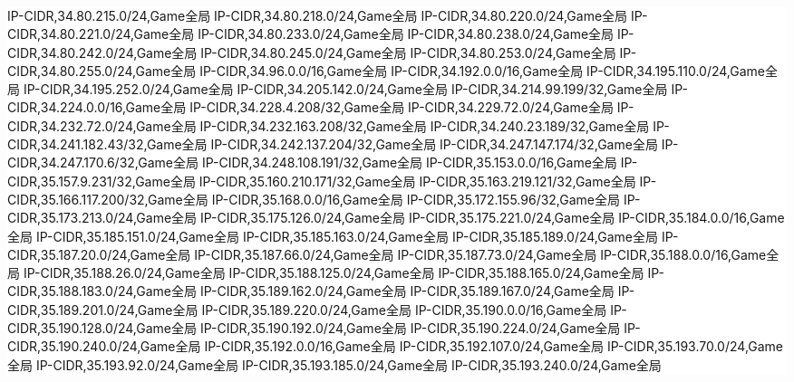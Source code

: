 IP-CIDR,34.80.215.0/24,Game全局
IP-CIDR,34.80.218.0/24,Game全局
IP-CIDR,34.80.220.0/24,Game全局
IP-CIDR,34.80.221.0/24,Game全局
IP-CIDR,34.80.233.0/24,Game全局
IP-CIDR,34.80.238.0/24,Game全局
IP-CIDR,34.80.242.0/24,Game全局
IP-CIDR,34.80.245.0/24,Game全局
IP-CIDR,34.80.253.0/24,Game全局
IP-CIDR,34.80.255.0/24,Game全局
IP-CIDR,34.96.0.0/16,Game全局
IP-CIDR,34.192.0.0/16,Game全局
IP-CIDR,34.195.110.0/24,Game全局
IP-CIDR,34.195.252.0/24,Game全局
IP-CIDR,34.205.142.0/24,Game全局
IP-CIDR,34.214.99.199/32,Game全局
IP-CIDR,34.224.0.0/16,Game全局
IP-CIDR,34.228.4.208/32,Game全局
IP-CIDR,34.229.72.0/24,Game全局
IP-CIDR,34.232.72.0/24,Game全局
IP-CIDR,34.232.163.208/32,Game全局
IP-CIDR,34.240.23.189/32,Game全局
IP-CIDR,34.241.182.43/32,Game全局
IP-CIDR,34.242.137.204/32,Game全局
IP-CIDR,34.247.147.174/32,Game全局
IP-CIDR,34.247.170.6/32,Game全局
IP-CIDR,34.248.108.191/32,Game全局
IP-CIDR,35.153.0.0/16,Game全局
IP-CIDR,35.157.9.231/32,Game全局
IP-CIDR,35.160.210.171/32,Game全局
IP-CIDR,35.163.219.121/32,Game全局
IP-CIDR,35.166.117.200/32,Game全局
IP-CIDR,35.168.0.0/16,Game全局
IP-CIDR,35.172.155.96/32,Game全局
IP-CIDR,35.173.213.0/24,Game全局
IP-CIDR,35.175.126.0/24,Game全局
IP-CIDR,35.175.221.0/24,Game全局
IP-CIDR,35.184.0.0/16,Game全局
IP-CIDR,35.185.151.0/24,Game全局
IP-CIDR,35.185.163.0/24,Game全局
IP-CIDR,35.185.189.0/24,Game全局
IP-CIDR,35.187.20.0/24,Game全局
IP-CIDR,35.187.66.0/24,Game全局
IP-CIDR,35.187.73.0/24,Game全局
IP-CIDR,35.188.0.0/16,Game全局
IP-CIDR,35.188.26.0/24,Game全局
IP-CIDR,35.188.125.0/24,Game全局
IP-CIDR,35.188.165.0/24,Game全局
IP-CIDR,35.188.183.0/24,Game全局
IP-CIDR,35.189.162.0/24,Game全局
IP-CIDR,35.189.167.0/24,Game全局
IP-CIDR,35.189.201.0/24,Game全局
IP-CIDR,35.189.220.0/24,Game全局
IP-CIDR,35.190.0.0/16,Game全局
IP-CIDR,35.190.128.0/24,Game全局
IP-CIDR,35.190.192.0/24,Game全局
IP-CIDR,35.190.224.0/24,Game全局
IP-CIDR,35.190.240.0/24,Game全局
IP-CIDR,35.192.0.0/16,Game全局
IP-CIDR,35.192.107.0/24,Game全局
IP-CIDR,35.193.70.0/24,Game全局
IP-CIDR,35.193.92.0/24,Game全局
IP-CIDR,35.193.185.0/24,Game全局
IP-CIDR,35.193.240.0/24,Game全局